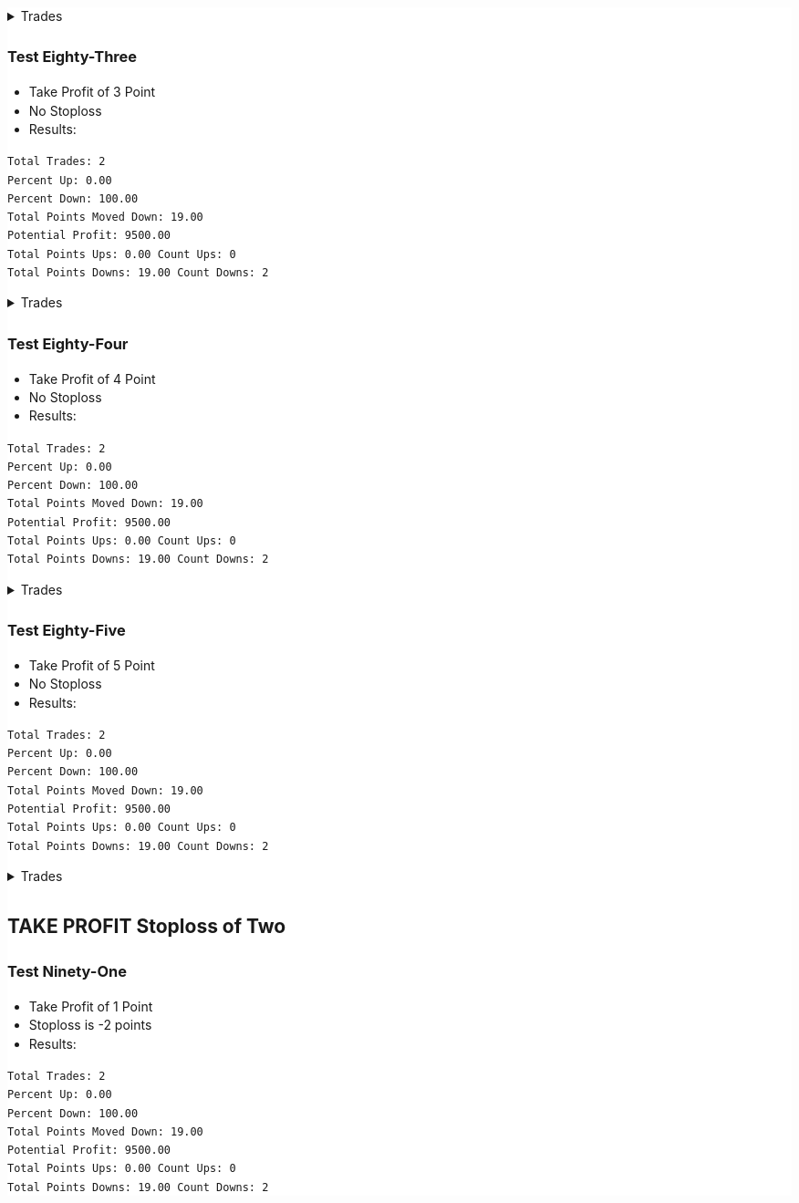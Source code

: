 <details><summary>Trades</summary></details>

### Test Eighty-Three
* Take Profit of 3 Point
* No Stoploss
* Results:
```
Total Trades: 2
Percent Up: 0.00
Percent Down: 100.00
Total Points Moved Down: 19.00
Potential Profit: 9500.00
Total Points Ups: 0.00 Count Ups: 0
Total Points Downs: 19.00 Count Downs: 2
```

<details><summary>Trades</summary></details>

### Test Eighty-Four
* Take Profit of 4 Point
* No Stoploss
* Results:
```
Total Trades: 2
Percent Up: 0.00
Percent Down: 100.00
Total Points Moved Down: 19.00
Potential Profit: 9500.00
Total Points Ups: 0.00 Count Ups: 0
Total Points Downs: 19.00 Count Downs: 2
```

<details><summary>Trades</summary></details>

### Test Eighty-Five
* Take Profit of 5 Point
* No Stoploss
* Results:
```
Total Trades: 2
Percent Up: 0.00
Percent Down: 100.00
Total Points Moved Down: 19.00
Potential Profit: 9500.00
Total Points Ups: 0.00 Count Ups: 0
Total Points Downs: 19.00 Count Downs: 2
```

<details><summary>Trades</summary></details>

## TAKE PROFIT Stoploss of Two

### Test Ninety-One
* Take Profit of 1 Point
* Stoploss is -2 points
* Results:
```
Total Trades: 2
Percent Up: 0.00
Percent Down: 100.00
Total Points Moved Down: 19.00
Potential Profit: 9500.00
Total Points Ups: 0.00 Count Ups: 0
Total Points Downs: 19.00 Count Downs: 2
```